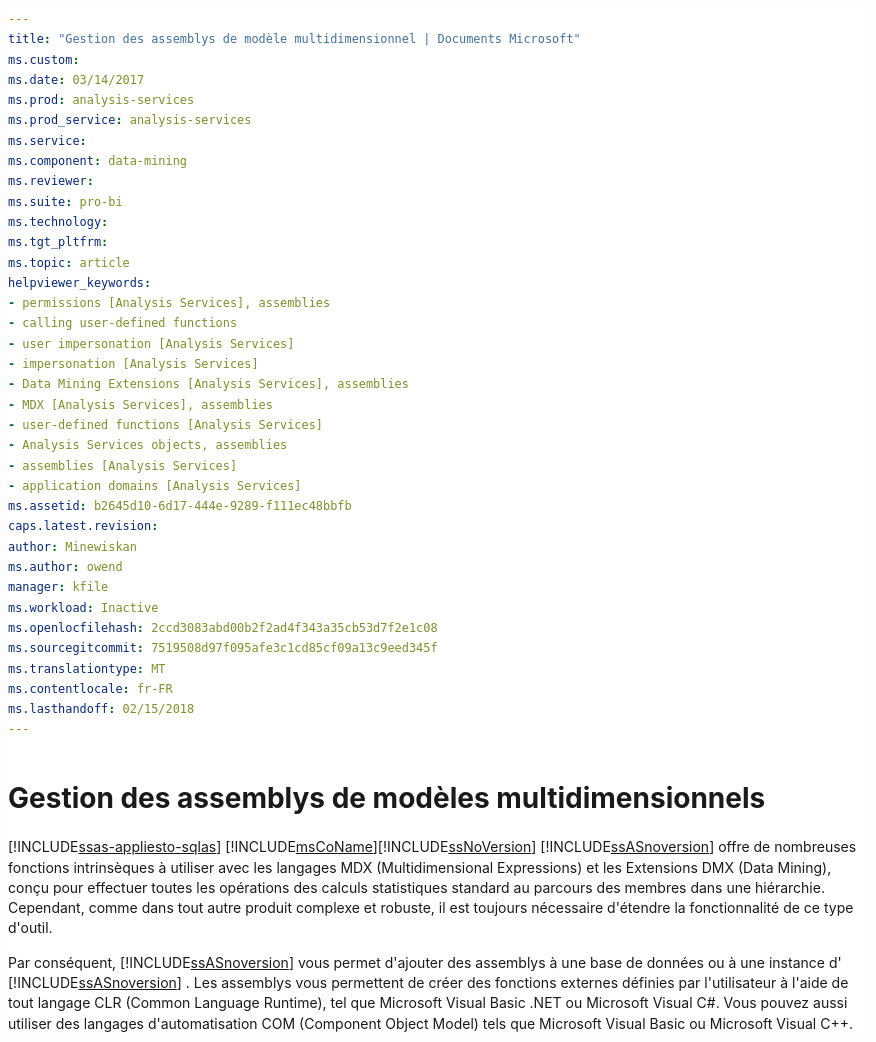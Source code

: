 ```yaml
---
title: "Gestion des assemblys de modèle multidimensionnel | Documents Microsoft"
ms.custom: 
ms.date: 03/14/2017
ms.prod: analysis-services
ms.prod_service: analysis-services
ms.service: 
ms.component: data-mining
ms.reviewer: 
ms.suite: pro-bi
ms.technology: 
ms.tgt_pltfrm: 
ms.topic: article
helpviewer_keywords:
- permissions [Analysis Services], assemblies
- calling user-defined functions
- user impersonation [Analysis Services]
- impersonation [Analysis Services]
- Data Mining Extensions [Analysis Services], assemblies
- MDX [Analysis Services], assemblies
- user-defined functions [Analysis Services]
- Analysis Services objects, assemblies
- assemblies [Analysis Services]
- application domains [Analysis Services]
ms.assetid: b2645d10-6d17-444e-9289-f111ec48bbfb
caps.latest.revision: 
author: Minewiskan
ms.author: owend
manager: kfile
ms.workload: Inactive
ms.openlocfilehash: 2ccd3083abd00b2f2ad4f343a35cb53d7f2e1c08
ms.sourcegitcommit: 7519508d97f095afe3c1cd85cf09a13c9eed345f
ms.translationtype: MT
ms.contentlocale: fr-FR
ms.lasthandoff: 02/15/2018
---
```

# <a name="multidimensional-model-assemblies-management"></a>Gestion des assemblys de modèles multidimensionnels
[!INCLUDE[ssas-appliesto-sqlas](../../includes/ssas-appliesto-sqlas.md)]
  [!INCLUDE[msCoName](../../includes/msconame-md.md)][!INCLUDE[ssNoVersion](../../includes/ssnoversion-md.md)] [!INCLUDE[ssASnoversion](../../includes/ssasnoversion-md.md)] offre de nombreuses fonctions intrinsèques à utiliser avec les langages MDX (Multidimensional Expressions) et les Extensions DMX (Data Mining), conçu pour effectuer toutes les opérations des calculs statistiques standard au parcours des membres dans une hiérarchie. Cependant, comme dans tout autre produit complexe et robuste, il est toujours nécessaire d'étendre la fonctionnalité de ce type d'outil.  
  
 Par conséquent, [!INCLUDE[ssASnoversion](../../includes/ssasnoversion-md.md)] vous permet d'ajouter des assemblys à une base de données ou à une instance d' [!INCLUDE[ssASnoversion](../../includes/ssasnoversion-md.md)] . Les assemblys vous permettent de créer des fonctions externes définies par l'utilisateur à l'aide de tout langage CLR (Common Language Runtime), tel que Microsoft Visual Basic .NET ou Microsoft Visual C#. Vous pouvez aussi utiliser des langages d'automatisation COM (Component Object Model) tels que Microsoft Visual Basic ou Microsoft Visual C++.  
  